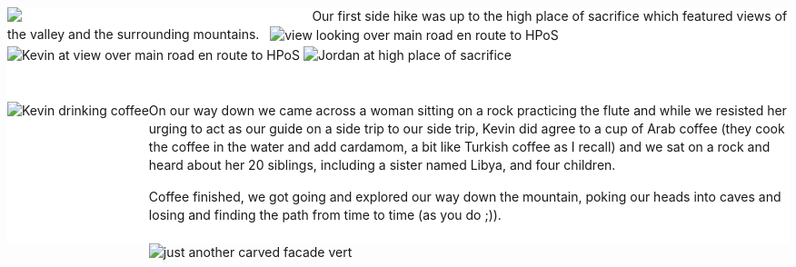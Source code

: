<img align="left" src="https://lh3.googleusercontent.com/SvVUzeKnTsO7LMR5FLHO78or_ad8wBzFYGtrCSVu1lvWjEhpJeWe3K9_7tLfSeGKYK0wj0Ho535Nf2kcLxdbJihcbBFGKej7trgpKFb6PmukMzEqgkONUgS24P_5wh49-kLTssxEV8M4M4YiHM9-rHEYVoZgKx15_--I2m8tJ-kQwFIzu1T1_LRO5FjDcO9Zcf8rm8jEmfC01d_iHBVjU7XQ5b6Ldd1wEstg6NpuMJl3Q46NWyD01x4nrc_fkdIhPQIVhGoArzXUfZpBhRFgJXYABZY8gz1YAyHXh72sGZtD-LmjpzUTyoBx64ZX-UmsWGZ6VvUCeJsdb9TXukqCQUin7eui1-pQQAoavNbnYSbz1t2TNEHGcUzMeWc96-9UUKFYqz6F44JsXY-Gxn9eaU_tmq8HI6TMsvTHWq7wdZcktBAxWZIhsJA8TAplmZ-NUZS5NjbBrYIWSMIR3L__1luwEqSkwXFnBxvSKVoVHpIIjALVw7d9c4QYHd1cUKH6Ujgsk1P4cL0e_y-ix5x2ydwBZd6paeX6ZDr-nuqPPY6b4YVbw2dXt80T0pmfVAhwfctQ6-e62O-UqjlJBYmj21jJQDjT8qFZ2m1L5n5gtycNg5P8QkWoOS932QLP4ggDkCq8YdUa1GHNiG_AruzFvnbgeqdAdpMt8vHlAj3UR8GyDY6KvkGPVxUuzStIbVoDWlVM0ElzdIFVrcZhCwM=w2186-h1094-no" width = "39%">

Our first side hike was up to the high place of sacrifice which featured views of the valley and the surrounding mountains.   
<img alt="view looking over main road en route to HPoS" align="center" src= "https://lh3.googleusercontent.com/6WtuNcFAJ7m6wCiP8UVMRGO7TgXAI4rk78OFzSEr3l0wXJjibFji3Zt8PbYdCa1a9ltgSFmQVM4z-K0Lk9cosMcYqf4LYPrjrQwz_WYvzM-QWKbxNNQJSn5oEqdXLsRE-X_1zsEFtGwt0FALPZGtZ9odBseR7_FFqX5fcgf_Yx0nI8eajY4DQHPAgfeh_YyEX45F6hWXkZewn_gwg4E9M1UM4x1atljl8k5Tl39O0eFu-_gXOpmFqWG5Inm-b7V9d3UxbbKYqNAk5hrfsyk9_paxEtxn0OjP9b_MyFpby9fth28H6wDOuLLtoLHaSR_-OzGbyvS-l0hi6SAvEdpPS3Px1JzhoVCPVxk4aQFiesF2yJHUB7uKHD9GjUDnJh5YZ_HMguc7FuscL7kcoN6NpH_HM2S7fXHRAyYPfeEW2ulCQjuG41r0D-9dV33MryBTjCcflYcDDd1lGtldNC_01NLo8bqAvpP_XEJE8BbTssuO1SLPF1WvFuxj8A_nmYXniMQ1M0ielsaVgZUphTY857sxOrrctThUZsgUmzFPKtiLRG_P3N0DM8pazFSesyhnmBeS2QgPJ3PwVhniaAIossihHb9Kbz0aGJRGqRz19n-BaW3TWjG5PIR5i6_WOS8k1OJyt3R6g4beFMmau-peVOAvP4XecjG3iyugn0AzjD9k1dv0ABAZrEgpILSL8LbsIc3k9Ebf9KRiGDwcHe0=w2186-h1458-no" height= "190"> 
<img alt="Kevin at view over main road en route to HPoS" align="center" src="https://lh3.googleusercontent.com/guJRtuBx3P0EGgkeT7w6txV5fKT779-BrmfXAlvPSLvqjbmDogkBY-HzjSBLzNesmsdREbapzTO9iqAAdxjOrtFgw1VqvDYyDcUz4Hl5oY0-a2AjRs2-I-g8OCI6n2Q5fhg6_ZtaP12pEQLcGvDF5YHgPwHZgtN3Yf_alTM1f1ZnRE4V6D1mN_RtRx3KGbJl7Vb3qb6NgQAny7J-NbDUjWO9YQguvSQ_Skv7djc2QP50ztCvQwfixMXKxGnXJCK0vzn2s8v6JWU1esMbBaJEcUoYACohZqnVvg_LBxwIGmIPeOQ_8JTVb6B30LmJcYu3-YYOEQLpHNK4tSbycMcL-v9l_rZH5c5HqVOcpEWxy8ANYMV6PfheX3PNXPJQTtOqAe2_QjEhOl9uW7AZQaH4x6BCfNAYXNDTBaUU3IAc_LXMB5N1VWviRyNzmKwgKO5nP6KKlfRM4u6tblgNnFJaAlloeqIwo3iszA02rAn8tWmq47GIBAT4-XwlFCNWBN7ST57Xz3giVez78GUiw4fRIJyLRMxkErMhBRm-xi-2PT6eHUjGh6a4BhItl1Lm3kx_Axo4MwbncYa6NQnAn28Xa8P1oq8byequCukdBlqci58j21jlIaE2xbNddPwJs6oB3ygSXIcmIyYYMmbIvrhbCNQ6ipwW-az7azScRpK1EsUBRKPkmMfWaAeU_dyeg2NVD010SHM5cYViPTJdahs=w1052-h1578-no" height= "190"> 
<img alt="Jordan at high place of sacrifice" align="center" src="https://lh3.googleusercontent.com/OydRyX-gjzmjQizZE3Qr_TW0ARF8mKbMdjZ-BufMqkiWCm05ROrcilA1CP0AeUxHDTJRof94XQiYHKPozGjuOZ8LEIDJiBYjkhjR4BdQTErk81AbpxBL7jAepmkdpmxZ52CoCL_fQkpozPxo_mBS4ahX_1w0kqK3MRXznVUD-krmsBuvYyAiK0XOJkTMIRUqVJ5JvxqYgObkjaRJ9yfV3Nktwu_e-mCXfS4Oc-pkUw6fcyEY3wighUh6W_d-jdyMqOWNYh-y1atXwzBkSSVP6QqtGZcf4xHoeA6UVgWvindiDNrjc3Ira00DQKgNyMvyCjlgI-0OdMTe3B9o8Os3ht4z3qtLLg3R65RW7oB1uMPOC3Iq4IpnrzJTtyHVUEhifXZU3pXRYakXLGVmORY_sj7svozowiKnvK4jKrT3cIQLArW2wHVoN68_4ab85THeXor__p6MufwSnClclZepNc6Zwi-uiUU50VPGIEFWjobCtYAk78_l_bk2GaQIc_ccTtqHWgbqJ_i2WutHlHWS5MGmkxflreEN1pZEDwDoxODgZEuT0IcCXerzX2Uh78urdHbOCqe3m9RFdBN9MSAtABrNPtjdDKRJMYhnj_3DCUX-7g4Nv4URCB8D5ZfLy87JLg-taD90sj3EmlafqFiJqXLU3mo_Krh9FX7TbOPYedkwmGjBIdYWIX1P8udI3GKlPrDQh4ISjBPGyO9rPQc=w2186-h1094-no" height="190">  
<br><br>
<img alt="Kevin drinking coffee" align="left" src="https://lh3.googleusercontent.com/VKu96gIqzlD5bLpEnVQz--kYYIfD7KfEvMCFV2A9cOCqpbyBQ93xBdNj8Bp0vnyVuY5D4Y5ZOPa--ZwTv0q3Qhjz556wZnRsAtru0GCXBmNxZYgcxcSAr7UdkHJ8mc59Y_aDjRos4op_28Qznk1EeSaKwttxa6W0TdCCw3CnCbQbAAvQKA_F6Rq6htX2HW-3OsDWfz_dbe_-96_ctYvZR3VDxNXpd6iXSpAIp3f1j7Y6dsabMdKVsp94_CLs8WJ98PxXw-xLJBrAQYEm2zhJRMF7WgfCHEmREnNFER3WTLayiY_Rx_tDhvDuPDjR727BsnCg2IW9EJDFjS8LgIKUTgGBsuKbYHsiStUrOK2ZR4dPYfCC7L8uR7y_zNFu6NiGHEnUvT0zLxS3PnIy90Qs5dUjSPnhZ0iYsbD7igvjwulaIcygZ8rSOVST5KFGqh5rxbXxa7mzKIxA-91fHaKp7Pt8LRJmW5Y2CcTlRKEv1bR-1AZMGoRdesHDr5szOO7Gct_f0nWA-iTLm0AFN88kTli-tn82LULyARr9fzfy3Ygs_GjvTgBVUA5dkusVvYUGRntgSxtOL1bDRqR-4Cuu5jqWwmKQLxbJ7mjHHTgTNS9EiV5LnpOuhgL7xXWi_IymyPkaBr0kjXKjv7-6_S-oStbND0ylGPwHvnchZO7cKlcDxanOjzMw1XYSYnFp3ygebG3r1RlXA78RE-lOEY8=w2186-h1094-no" height="200"> On our way down we came across a woman sitting on a rock practicing the flute and while we resisted her urging to act as our guide on a side trip to our side trip, Kevin did agree to a cup of Arab coffee (they cook the coffee in the water and add cardamom, a bit like Turkish coffee as I recall) and we sat on a rock and heard about her 20 siblings, including a sister named Libya, and four children.   

Coffee finished, we got going and explored our way down the mountain, poking our heads into caves and losing and finding the path from time to time (as you do ;)).
<br><br>
<img alt="just another carved facade vert" align="left" src="https://lh3.googleusercontent.com/j50WsOzMlPG2J5WAde52anntgpgKH7ANAKFi8eTt9EbX_KI_BKZXPkiaywjx_7LI83aIC5ctn3FwByrZvDtLh4xbLbiJdl3xOe2VnlfWEMxKWcKZ6FT8d06dce1HbDOquwiHMXRAadkZbA4v1xSDlaVtuMpGDTDH-Kz_uxV4FJ2xIPpysnybi4XmQ1J91XYOhrbhmCLRG9OqEpmGqtTtE4DBBG0RKKmvqvWB-KSQ7ezAkr1yxvYanWgLm2WDEwb5Tf_GBhfb1YX_CYlm_5dof4Qm_EkO_L0EuUSZZyDcTRfJn6HAW11jQMeHD8A-nHtQvZ64V41R3isxh3TNvbpWSsdrBGvDpqNk4oa9qQsZabEiinX0Kvh-m3YVfOICBbyA5LabiVyIrNVj7LnYStuMLkUpj1HYwiHl9vCYn6rhOokfj--ZZ466CZO3rwzIea8Q5J6Jl41uaizYaQPGQtGLeb0cSaLeZngTfMVGhUKAPkrBqulBa-8btN9PCnJhShAHoQgh45AsQPCP53gp6sKJT7lZEf-rtYYavd20Ur7ZmcWg1k_xd6noD7HhJLt5VADfJqo1Jmwoy3Sw4alB2Oyn3ENTlsgouMwbDadqU9hbWsBZAtUrr9PXZ2bXpKS3b2Vcla8eZc7Vf2vQurg5Cn4n1g_GC-su0sLvfTbVk59D2c7_bBJ8GICCeAwfcJ_YMDcs4G8Rwb5gYVMkW9dFTNQ=w1052-h1578-no" height = "250">